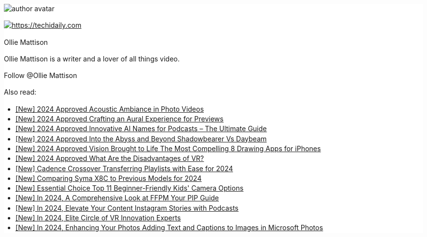 ![author avatar](https://images.wondershare.com/filmora/article-images/ollie-mattison.jpg)


<a href="https://ephamedtechinc.pxf.io/c/5597632/2120867/26400?prodsku=mars" target="_top" id="2120867">
  <img src="//a.impactradius-go.com/display-ad/26400-2120867" border="0" alt="https://techidaily.com" width="728" height="90"/>
</a>
<img height="0" width="0" src="https://ephamedtechinc.pxf.io/i/5597632/2120867/26400?prodsku=mars" style="position:absolute;visibility:hidden;" border="0" />

Ollie Mattison

Ollie Mattison is a writer and a lover of all things video.

Follow @Ollie Mattison


<ins class="adsbygoogle"
     style="display:block"
     data-ad-format="autorelaxed"
     data-ad-client="ca-pub-7571918770474297"
     data-ad-slot="1223367746"></ins>



<ins class="adsbygoogle"
     style="display:block"
     data-ad-client="ca-pub-7571918770474297"
     data-ad-slot="8358498916"
     data-ad-format="auto"
     data-full-width-responsive="true"></ins>


<span class="atpl-alsoreadstyle">Also read:</span>
<div><ul>
<li><a href="https://article-helps.techidaily.com/new-2024-approved-acoustic-ambiance-in-photo-videos/"><u>[New] 2024 Approved Acoustic Ambiance in Photo Videos</u></a></li>
<li><a href="https://article-helps.techidaily.com/new-2024-approved-crafting-an-aural-experience-for-previews/"><u>[New] 2024 Approved Crafting an Aural Experience for Previews</u></a></li>
<li><a href="https://article-helps.techidaily.com/new-2024-approved-innovative-ai-names-for-podcasts-the-ultimate-guide/"><u>[New] 2024 Approved Innovative AI Names for Podcasts – The Ultimate Guide</u></a></li>
<li><a href="https://article-helps.techidaily.com/new-2024-approved-into-the-abyss-and-beyond-shadowbearer-vs-daybeam/"><u>[New] 2024 Approved Into the Abyss and Beyond Shadowbearer Vs Daybeam</u></a></li>
<li><a href="https://article-helps.techidaily.com/new-2024-approved-vision-brought-to-life-the-most-compelling-8-drawing-apps-for-iphones/"><u>[New] 2024 Approved Vision Brought to Life The Most Compelling 8 Drawing Apps for iPhones</u></a></li>
<li><a href="https://article-helps.techidaily.com/new-2024-approved-what-are-the-disadvantages-of-vr/"><u>[New] 2024 Approved What Are the Disadvantages of VR?</u></a></li>
<li><a href="https://article-helps.techidaily.com/new-cadence-crossover-transferring-playlists-with-ease-for-2024/"><u>[New] Cadence Crossover Transferring Playlists with Ease for 2024</u></a></li>
<li><a href="https://article-helps.techidaily.com/new-comparing-syma-x8c-to-previous-models-for-2024/"><u>[New] Comparing Syma X8C to Previous Models for 2024</u></a></li>
<li><a href="https://article-helps.techidaily.com/new-essential-choice-top-11-beginner-friendly-kids-camera-options/"><u>[New] Essential Choice Top 11 Beginner-Friendly Kids' Camera Options</u></a></li>
<li><a href="https://article-helps.techidaily.com/new-in-2024-a-comprehensive-look-at-ffpm-your-pip-guide/"><u>[New] In 2024, A Comprehensive Look at FFPM Your PIP Guide</u></a></li>
<li><a href="https://article-helps.techidaily.com/new-in-2024-elevate-your-content-instagram-stories-with-podcasts/"><u>[New] In 2024, Elevate Your Content Instagram Stories with Podcasts</u></a></li>
<li><a href="https://article-helps.techidaily.com/new-in-2024-elite-circle-of-vr-innovation-experts/"><u>[New] In 2024, Elite Circle of VR Innovation Experts</u></a></li>
<li><a href="https://article-helps.techidaily.com/new-in-2024-enhancing-your-photos-adding-text-and-captions-to-images-in-microsoft-photos/"><u>[New] In 2024, Enhancing Your Photos Adding Text and Captions to Images in Microsoft Photos</u></a></li>